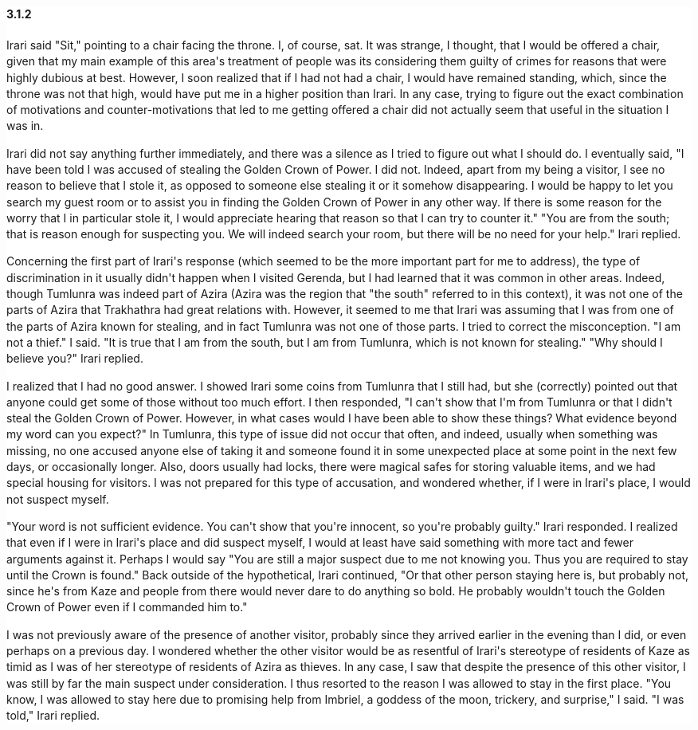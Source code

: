 #### 3.1.2

Irari said "Sit," pointing to a chair facing the throne. I, of course, sat. It was strange, I thought, that I would be offered a chair, given that my main example of this area's treatment of people was its considering them guilty of crimes for reasons that were highly dubious at best. However, I soon realized that if I had not had a chair, I would have remained standing, which, since the throne was not that high, would have put me in a higher position than Irari. In any case, trying to figure out the exact combination of motivations and counter-motivations that led to me getting offered a chair did not actually seem that useful in the situation I was in.

Irari did not say anything further immediately, and there was a silence as I tried to figure out what I should do. I eventually said, "I have been told I was accused of stealing the Golden Crown of Power. I did not. Indeed, apart from my being a visitor, I see no reason to believe that I stole it, as opposed to someone else stealing it or it somehow disappearing. I would be happy to let you search my guest room or to assist you in finding the Golden Crown of Power in any other way. If there is some reason for the worry that I in particular stole it, I would appreciate hearing that reason so that I can try to counter it." "You are from the south; that is reason enough for suspecting you. We will indeed search your room, but there will be no need for your help." Irari replied.

Concerning the first part of Irari's response (which seemed to be the more important part for me to address), the type of discrimination in it usually didn't happen when I visited Gerenda, but I had learned that it was common in other areas. Indeed, though Tumlunra was indeed part of Azira (Azira was the region that "the south" referred to in this context), it was not one of the parts of Azira that Trakhathra had great relations with. However, it seemed to me that Irari was assuming that I was from one of the parts of Azira known for stealing, and in fact Tumlunra was not one of those parts. I tried to correct the misconception. "I am not a thief." I said. "It is true that I am from the south, but I am from Tumlunra, which is not known for stealing." "Why should I believe you?" Irari replied.

I realized that I had no good answer. I showed Irari some coins from Tumlunra that I still had, but she (correctly) pointed out that anyone could get some of those without too much effort. I then responded, "I can't show that I'm from Tumlunra or that I didn't steal the Golden Crown of Power. However, in what cases would I have been able to show these things? What evidence beyond my word can you expect?" In Tumlunra, this type of issue did not occur that often, and indeed, usually when something was missing, no one accused anyone else of taking it and someone found it in some unexpected place at some point in the next few days, or occasionally longer. Also, doors usually had locks, there were magical safes for storing valuable items, and we had special housing for visitors. I was not prepared for this type of accusation, and wondered whether, if I were in Irari's place, I would not suspect myself.

"Your word is not sufficient evidence. You can't show that you're innocent, so you're probably guilty." Irari responded. I realized that even if I were in Irari's place and did suspect myself, I would at least have said something with more tact and fewer arguments against it. Perhaps I would say "You are still a major suspect due to me not knowing you. Thus you are required to stay until the Crown is found." Back outside of the hypothetical, Irari continued, "Or that other person staying here is, but probably not, since he's from Kaze and people from there would never dare to do anything so bold. He probably wouldn't touch the Golden Crown of Power even if I commanded him to."

I was not previously aware of the presence of another visitor, probably since they arrived earlier in the evening than I did, or even perhaps on a previous day. I wondered whether the other visitor would be as resentful of Irari's stereotype of residents of Kaze as timid as I was of her stereotype of residents of Azira as thieves. In any case, I saw that despite the presence of this other visitor, I was still by far the main suspect under consideration. I thus resorted to the reason I was allowed to stay in the first place. "You know, I was allowed to stay here due to promising help from Imbriel, a goddess of the moon, trickery, and surprise," I said. "I was told," Irari replied.
